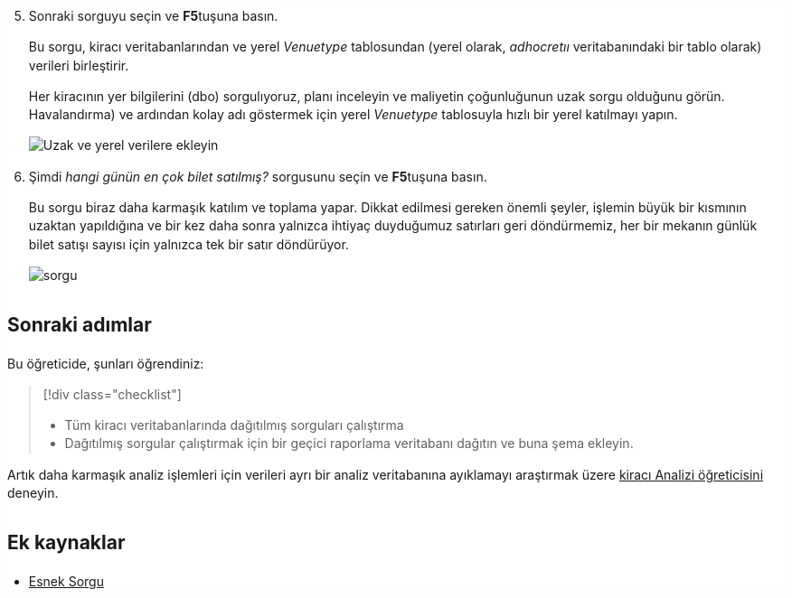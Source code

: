 5. Sonraki sorguyu seçin ve **F5**tuşuna basın.

   Bu sorgu, kiracı veritabanlarından ve yerel *Venuetype* tablosundan (yerel olarak, *adhocretıı* veritabanındaki bir tablo olarak) verileri birleştirir.

   Her kiracının yer bilgilerini (dbo) sorgulıyoruz, planı inceleyin ve maliyetin çoğunluğunun uzak sorgu olduğunu görün. Havalandırma) ve ardından kolay adı göstermek için yerel *Venuetype* tablosuyla hızlı bir yerel katılmayı yapın.

   ![Uzak ve yerel verilere ekleyin](media/saas-multitenantdb-adhoc-reporting/query2-plan.png)

6. Şimdi *hangi günün en çok bilet satılmış?* sorgusunu seçin ve **F5**tuşuna basın.

   Bu sorgu biraz daha karmaşık katılım ve toplama yapar. Dikkat edilmesi gereken önemli şeyler, işlemin büyük bir kısmının uzaktan yapıldığına ve bir kez daha sonra yalnızca ihtiyaç duyduğumuz satırları geri döndürmemiz, her bir mekanın günlük bilet satışı sayısı için yalnızca tek bir satır döndürüyor.

   ![sorgu](media/saas-multitenantdb-adhoc-reporting/query3-plan.png)


## <a name="next-steps"></a>Sonraki adımlar

Bu öğreticide, şunları öğrendiniz:

> [!div class="checklist"]
> 
> * Tüm kiracı veritabanlarında dağıtılmış sorguları çalıştırma
> * Dağıtılmış sorgular çalıştırmak için bir geçici raporlama veritabanı dağıtın ve buna şema ekleyin.

Artık daha karmaşık analiz işlemleri için verileri ayrı bir analiz veritabanına ayıklamayı araştırmak üzere [kiracı Analizi öğreticisini](saas-multitenantdb-tenant-analytics.md) deneyin.

## <a name="additional-resources"></a>Ek kaynaklar



* [Esnek Sorgu](sql-database-elastic-query-overview.md)
